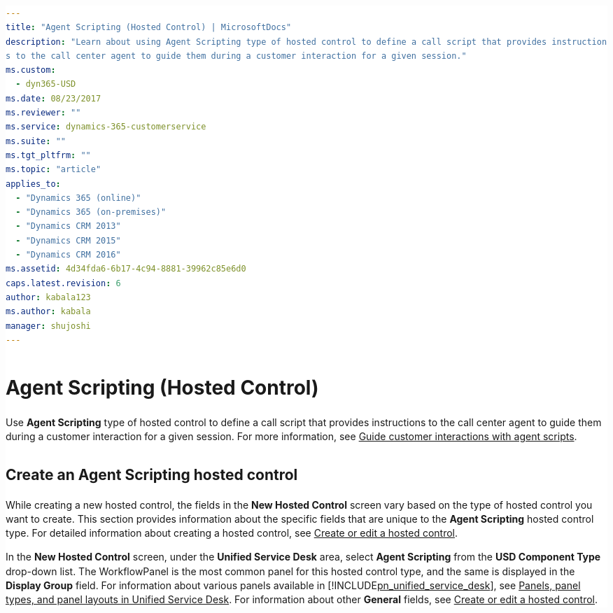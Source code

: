 ```yaml
---
title: "Agent Scripting (Hosted Control) | MicrosoftDocs"
description: "Learn about using Agent Scripting type of hosted control to define a call script that provides instructions to the call center agent to guide them during a customer interaction for a given session."
ms.custom:
  - dyn365-USD
ms.date: 08/23/2017
ms.reviewer: ""
ms.service: dynamics-365-customerservice
ms.suite: ""
ms.tgt_pltfrm: ""
ms.topic: "article"
applies_to: 
  - "Dynamics 365 (online)"
  - "Dynamics 365 (on-premises)"
  - "Dynamics CRM 2013"
  - "Dynamics CRM 2015"
  - "Dynamics CRM 2016"
ms.assetid: 4d34fda6-6b17-4c94-8881-39962c85e6d0
caps.latest.revision: 6
author: kabala123
ms.author: kabala
manager: shujoshi
---
```

# Agent Scripting (Hosted Control)
Use **Agent Scripting** type of hosted control to define a call script that provides instructions to the call center agent to guide them during a customer interaction for a given session. For more information, see [Guide customer interactions with agent scripts](../unified-service-desk/guide-customer-interactions-agent-scripts.md).  
  
<a name="AgentScripting"></a>   
## Create an Agent Scripting hosted control  
 While creating a new hosted control, the fields in the **New Hosted Control** screen vary based on the type of hosted control you want to create. This section provides information about the specific fields that are unique to the **Agent Scripting** hosted control type. For detailed information about creating a hosted control, see [Create or edit a hosted control](../unified-service-desk/create-edit-hosted-control.md).  
  
  
 
  
 In the **New Hosted Control** screen, under the **Unified Service Desk** area, select **Agent Scripting** from the **USD Component Type** drop-down list. The WorkflowPanel is the most common panel for this hosted control type, and the same is displayed in the **Display Group** field. For information about various panels available in [!INCLUDE[pn_unified_service_desk](../includes/pn-unified-service-desk.md)], see [Panels, panel types, and panel layouts in Unified Service Desk](../unified-service-desk/panels-panel-types-panel-layouts.md). For information about other **General** fields, see [Create or edit a hosted control](../unified-service-desk/create-edit-hosted-control.md).  
  